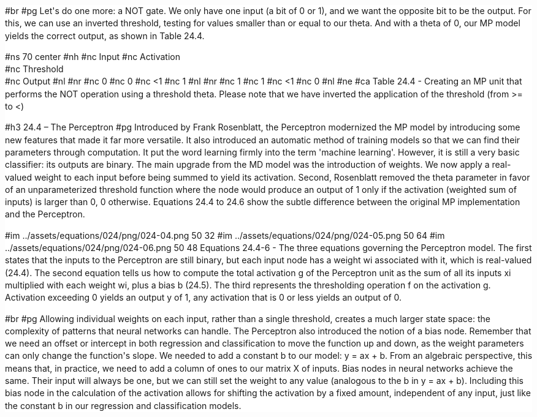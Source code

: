 #br
#pg Let's do one more: a NOT gate. We only have one input (a bit of 0 or 1), and we want the opposite bit to be the output. For this, we can use an inverted threshold, testing for values smaller than or equal to our theta. And with a theta of 0, our MP model yields the correct output, as shown in Table 24.4.

#ns 70 center
#nh
#nc Input
#nc Activation	
#nc Threshold	
#nc Output
#nl
#nr
#nc 0
#nc 0
#nc <1
#nc 1
#nl
#nr
#nc 1
#nc 1
#nc <1
#nc 0
#nl
#ne
#ca Table 24.4 - Creating an MP unit that performs the NOT operation using a threshold theta. Please note that we have inverted the application of the threshold (from >= to <)

#h3 24.4 – The Perceptron
#pg Introduced by Frank Rosenblatt, the Perceptron modernized the MP model by introducing some new features that made it far more versatile. It also introduced an automatic method of training models so that we can find their parameters through computation. It put the word learning firmly into the term 'machine learning'. However, it is still a very basic classifier: its outputs are binary. The main upgrade from the MD model was the introduction of weights. We now apply a real-valued weight to each input before being summed to yield its activation. Second, Rosenblatt removed the theta parameter in favor of an unparameterized threshold function where the node would produce an output of 1 only if the activation (weighted sum of inputs) is larger than 0, 0 otherwise. Equations 24.4 to 24.6 show the subtle difference between the original MP implementation and the Perceptron. 

#im ../assets/equations/024/png/024-04.png 50 32 
#im ../assets/equations/024/png/024-05.png 50 64 
#im ../assets/equations/024/png/024-06.png 50 48 Equations 24.4-6 - The three equations governing the Perceptron model. The first states that the inputs to the Perceptron are still binary, but each input node has a weight wi associated with it, which is real-valued (24.4). The second equation tells us how to compute the total activation g of the Perceptron unit as the sum of all its inputs xi multiplied with each weight wi, plus a bias b (24.5). The third represents the thresholding operation f on the activation g. Activation exceeding 0 yields an output y of 1, any activation that is 0 or less yields an output of 0. 

#br
#pg Allowing individual weights on each input, rather than a single threshold, creates a much larger state space: the complexity of patterns that neural networks can handle. The Perceptron also introduced the notion of a bias node. Remember that we need an offset or intercept in both regression and classification to move the function up and down, as the weight parameters can only change the function's slope. We needed to add a constant b to our model: y = ax + b. From an algebraic perspective, this means that, in practice, we need to add a column of ones to our matrix X of inputs. Bias nodes in neural networks achieve the same. Their input will always be one, but we can still set the weight to any value (analogous to the b in y = ax + b). Including this bias node in the calculation of the activation allows for shifting the activation by a fixed amount, independent of any input, just like the constant b in our regression and classification models.  
